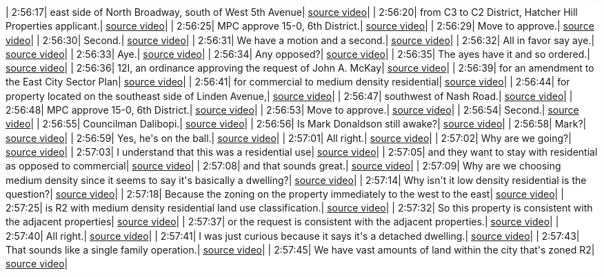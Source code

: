 | 2:56:17| east side of North Broadway, south of West 5th Avenue| [source video](https://archive.org/details/citycouncilr265130514?start=10577)|
| 2:56:20| from C3 to C2 District, Hatcher Hill Properties applicant.| [source video](https://archive.org/details/citycouncilr265130514?start=10580)|
| 2:56:25| MPC approve 15-0, 6th District.| [source video](https://archive.org/details/citycouncilr265130514?start=10585)|
| 2:56:29| Move to approve.| [source video](https://archive.org/details/citycouncilr265130514?start=10589)|
| 2:56:30| Second.| [source video](https://archive.org/details/citycouncilr265130514?start=10590)|
| 2:56:31| We have a motion and a second.| [source video](https://archive.org/details/citycouncilr265130514?start=10591)|
| 2:56:32| All in favor say aye.| [source video](https://archive.org/details/citycouncilr265130514?start=10592)|
| 2:56:33| Aye.| [source video](https://archive.org/details/citycouncilr265130514?start=10593)|
| 2:56:34| Any opposed?| [source video](https://archive.org/details/citycouncilr265130514?start=10594)|
| 2:56:35| The ayes have it and so ordered.| [source video](https://archive.org/details/citycouncilr265130514?start=10595)|
| 2:56:36| 12I, an ordinance approving the request of John A. McKay| [source video](https://archive.org/details/citycouncilr265130514?start=10596)|
| 2:56:39| for an amendment to the East City Sector Plan| [source video](https://archive.org/details/citycouncilr265130514?start=10599)|
| 2:56:41| for commercial to medium density residential| [source video](https://archive.org/details/citycouncilr265130514?start=10601)|
| 2:56:44| for property located on the southeast side of Linden Avenue,| [source video](https://archive.org/details/citycouncilr265130514?start=10604)|
| 2:56:47| southwest of Nash Road.| [source video](https://archive.org/details/citycouncilr265130514?start=10607)|
| 2:56:48| MPC approve 15-0, 6th District.| [source video](https://archive.org/details/citycouncilr265130514?start=10608)|
| 2:56:53| Move to approve.| [source video](https://archive.org/details/citycouncilr265130514?start=10613)|
| 2:56:54| Second.| [source video](https://archive.org/details/citycouncilr265130514?start=10614)|
| 2:56:55| Councilman Dalibopi.| [source video](https://archive.org/details/citycouncilr265130514?start=10615)|
| 2:56:56| Is Mark Donaldson still awake?| [source video](https://archive.org/details/citycouncilr265130514?start=10616)|
| 2:56:58| Mark?| [source video](https://archive.org/details/citycouncilr265130514?start=10618)|
| 2:56:59| Yes, he's on the ball.| [source video](https://archive.org/details/citycouncilr265130514?start=10619)|
| 2:57:01| All right.| [source video](https://archive.org/details/citycouncilr265130514?start=10621)|
| 2:57:02| Why are we going?| [source video](https://archive.org/details/citycouncilr265130514?start=10622)|
| 2:57:03| I understand that this was a residential use| [source video](https://archive.org/details/citycouncilr265130514?start=10623)|
| 2:57:05| and they want to stay with residential as opposed to commercial| [source video](https://archive.org/details/citycouncilr265130514?start=10625)|
| 2:57:08| and that sounds great.| [source video](https://archive.org/details/citycouncilr265130514?start=10628)|
| 2:57:09| Why are we choosing medium density since it seems to say it's basically a dwelling?| [source video](https://archive.org/details/citycouncilr265130514?start=10629)|
| 2:57:14| Why isn't it low density residential is the question?| [source video](https://archive.org/details/citycouncilr265130514?start=10634)|
| 2:57:18| Because the zoning on the property immediately to the west to the east| [source video](https://archive.org/details/citycouncilr265130514?start=10638)|
| 2:57:25| is R2 with medium density residential land use classification.| [source video](https://archive.org/details/citycouncilr265130514?start=10645)|
| 2:57:32| So this property is consistent with the adjacent properties| [source video](https://archive.org/details/citycouncilr265130514?start=10652)|
| 2:57:37| or the request is consistent with the adjacent properties.| [source video](https://archive.org/details/citycouncilr265130514?start=10657)|
| 2:57:40| All right.| [source video](https://archive.org/details/citycouncilr265130514?start=10660)|
| 2:57:41| I was just curious because it says it's a detached dwelling.| [source video](https://archive.org/details/citycouncilr265130514?start=10661)|
| 2:57:43| That sounds like a single family operation.| [source video](https://archive.org/details/citycouncilr265130514?start=10663)|
| 2:57:45| We have vast amounts of land within the city that's zoned R2| [source video](https://archive.org/details/citycouncilr265130514?start=10665)|